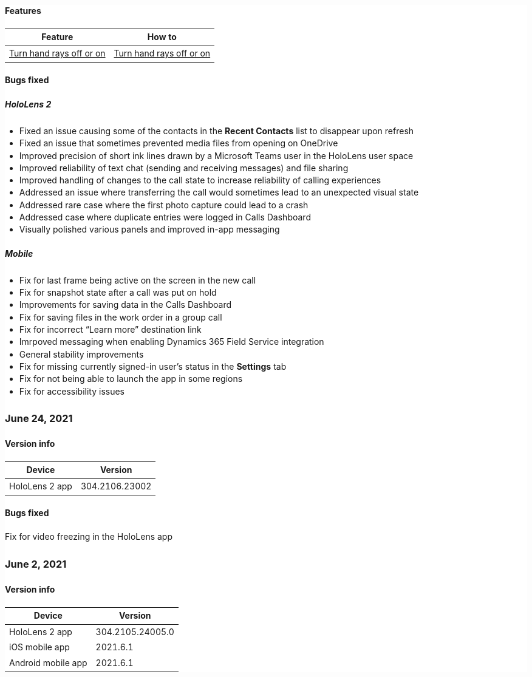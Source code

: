 #### Features

|Feature|How to|
|-----------------------------------------------|----------------------------------------------------|
|[Turn hand rays off or on](/dynamics365-release-plan/2021wave1/service/dynamics365-remote-assist/turn-hand-rays-off-or)|[Turn hand rays off or on](hololens-hand-rays.md)|

#### Bugs fixed

##### HoloLens 2

- Fixed an issue causing some of the contacts in the **Recent Contacts** list to disappear upon refresh
- Fixed an issue that sometimes prevented media files from opening on OneDrive
- Improved precision of short ink lines drawn by a Microsoft Teams user in the HoloLens user space
- Improved reliability of text chat (sending and receiving messages) and file sharing
- Improved handling of changes to the call state to increase reliability of calling experiences
- Addressed an issue where transferring the call would sometimes lead to an unexpected visual state
- Addressed rare case where the first photo capture could lead to a crash
- Addressed case where duplicate entries were logged in Calls Dashboard
- Visually polished various panels and improved in-app messaging

##### Mobile

- Fix for last frame being active on the screen in the new call
- Fix for snapshot state after a call was put on hold
- Improvements for saving data in the Calls Dashboard 
- Fix for saving files in the work order in a group call
- Fix for incorrect “Learn more” destination link
- Imrpoved messaging when enabling Dynamics 365 Field Service integration
- General stability improvements
- Fix for missing currently signed-in user’s status in the **Settings** tab
- Fix for not being able to launch the app in some regions
- Fix for accessibility issues

### June 24, 2021

#### Version info

|Device|Version|
|------------------------------------------|---------------------------------------------|
|HoloLens 2 app|304.2106.23002|

#### Bugs fixed

Fix for video freezing in the HoloLens app 

### June 2, 2021

#### Version info

|Device|Version|
|------------------------------------------|---------------------------------------------|
|HoloLens 2 app|304.2105.24005.0|
|iOS mobile app|2021.6.1|
|Android mobile app|2021.6.1|

